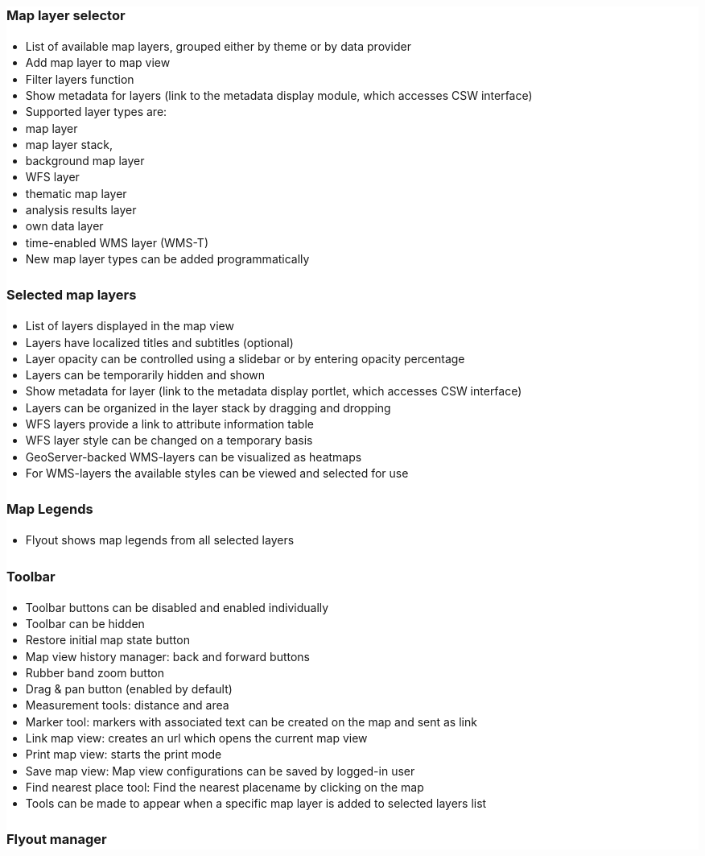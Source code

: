 ### Map layer selector

- List of available map layers, grouped either by theme or by data provider
- Add map layer to map view
- Filter layers function
- Show metadata for layers (link to the metadata display module, which accesses CSW interface)
- Supported layer types are:
- map layer
- map layer stack,
- background map layer
- WFS layer
- thematic map layer
- analysis results layer
- own data layer
- time-enabled WMS layer (WMS-T)
- New map layer types can be added programmatically

### Selected map layers

- List of layers displayed in the map view
- Layers have localized titles and subtitles (optional)
- Layer opacity can be controlled using a slidebar or by entering opacity percentage
- Layers can be temporarily hidden and shown
- Show metadata for layer (link to the metadata display portlet, which accesses CSW interface)
- Layers can be organized in the layer stack by dragging and dropping
- WFS layers provide a link to attribute information table
- WFS layer style can be changed on a temporary basis
- GeoServer-backed WMS-layers can be visualized as heatmaps
- For WMS-layers the available styles can be viewed and selected for use

### Map Legends

- Flyout shows map legends from all selected layers

### Toolbar

- Toolbar buttons can be disabled and enabled individually
- Toolbar can be hidden
- Restore initial map state button
- Map view history manager: back and forward buttons
- Rubber band zoom button
- Drag & pan button (enabled by default)
- Measurement tools: distance and area
- Marker tool: markers with associated text can be created on the map and sent as link
- Link map view: creates an url which opens the current map view
- Print map view: starts the print mode
- Save map view: Map view configurations can be saved by logged-in user
- Find nearest place tool: Find the nearest placename by clicking on the map
- Tools can be made to appear when a specific map layer is added to selected layers list

### Flyout manager
